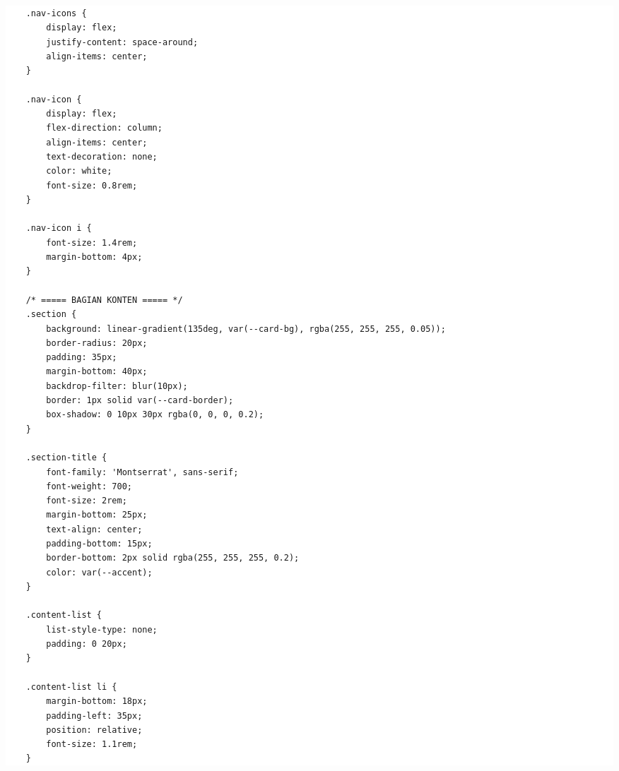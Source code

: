         .nav-icons {
            display: flex;
            justify-content: space-around;
            align-items: center;
        }
        
        .nav-icon {
            display: flex;
            flex-direction: column;
            align-items: center;
            text-decoration: none;
            color: white;
            font-size: 0.8rem;
        }
        
        .nav-icon i {
            font-size: 1.4rem;
            margin-bottom: 4px;
        }
        
        /* ===== BAGIAN KONTEN ===== */
        .section {
            background: linear-gradient(135deg, var(--card-bg), rgba(255, 255, 255, 0.05));
            border-radius: 20px;
            padding: 35px;
            margin-bottom: 40px;
            backdrop-filter: blur(10px);
            border: 1px solid var(--card-border);
            box-shadow: 0 10px 30px rgba(0, 0, 0, 0.2);
        }
        
        .section-title {
            font-family: 'Montserrat', sans-serif;
            font-weight: 700;
            font-size: 2rem;
            margin-bottom: 25px;
            text-align: center;
            padding-bottom: 15px;
            border-bottom: 2px solid rgba(255, 255, 255, 0.2);
            color: var(--accent);
        }
        
        .content-list {
            list-style-type: none;
            padding: 0 20px;
        }
        
        .content-list li {
            margin-bottom: 18px;
            padding-left: 35px;
            position: relative;
            font-size: 1.1rem;
        }
        